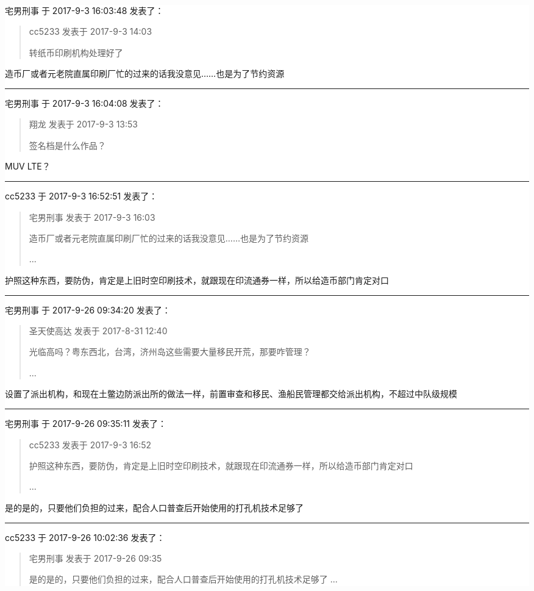 
宅男刑事 于 2017-9-3 16:03:48 发表了：

> cc5233 发表于 2017-9-3 14:03
>
> 转纸币印刷机构处理好了

造币厂或者元老院直属印刷厂忙的过来的话我没意见……也是为了节约资源

---

宅男刑事 于 2017-9-3 16:04:08 发表了：

> 翔龙 发表于 2017-9-3 13:53
>
> 签名档是什么作品？

MUV LTE？

---

cc5233 于 2017-9-3 16:52:51 发表了：

> 宅男刑事 发表于 2017-9-3 16:03
>
> 造币厂或者元老院直属印刷厂忙的过来的话我没意见……也是为了节约资源
>
> ...

护照这种东西，要防伪，肯定是上旧时空印刷技术，就跟现在印流通券一样，所以给造币部门肯定对口

---

宅男刑事 于 2017-9-26 09:34:20 发表了：

> 圣天使高达 发表于 2017-8-31 12:40
>
> 光临高吗？粤东西北，台湾，济州岛这些需要大量移民开荒，那要咋管理？
>
> ...

设置了派出机构，和现在土鳖边防派出所的做法一样，前置审查和移民、渔船民管理都交给派出机构，不超过中队级规模

---

宅男刑事 于 2017-9-26 09:35:11 发表了：

> cc5233 发表于 2017-9-3 16:52
>
> 护照这种东西，要防伪，肯定是上旧时空印刷技术，就跟现在印流通券一样，所以给造币部门肯定对口
>
> ...

是的是的，只要他们负担的过来，配合人口普查后开始使用的打孔机技术足够了

---

cc5233 于 2017-9-26 10:02:36 发表了：

> 宅男刑事 发表于 2017-9-26 09:35
>
> 是的是的，只要他们负担的过来，配合人口普查后开始使用的打孔机技术足够了 ...
